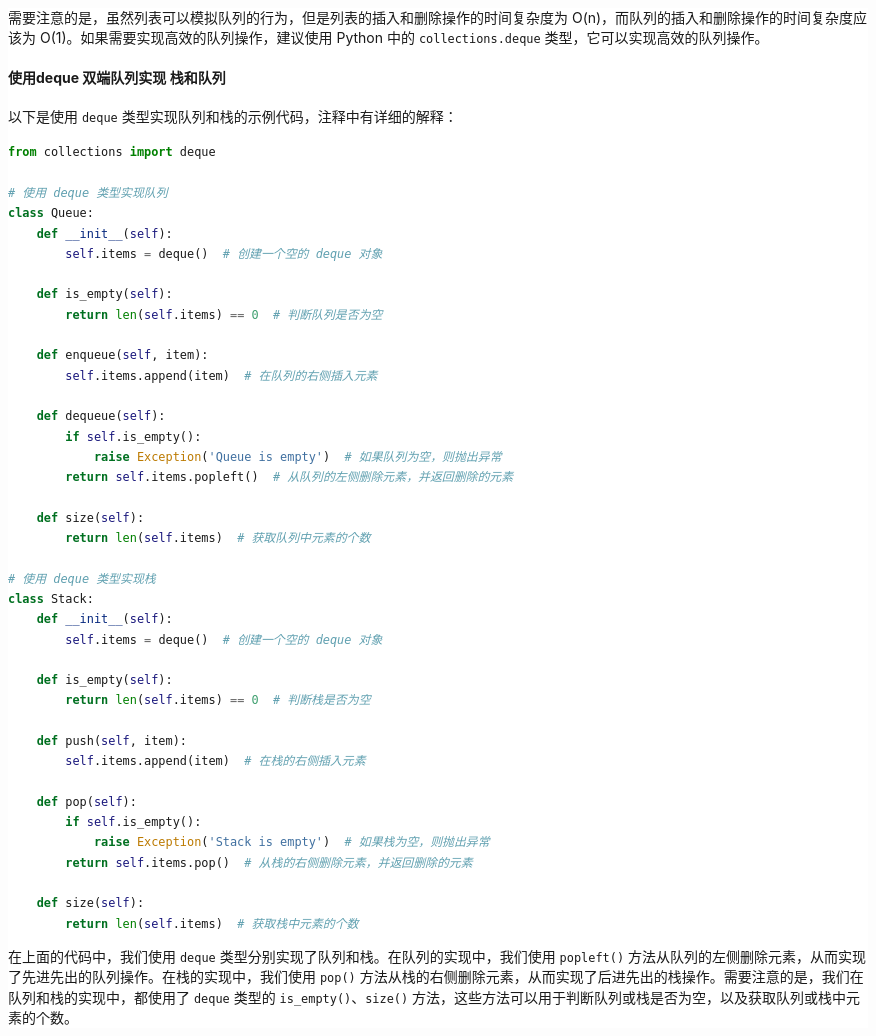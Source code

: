 需要注意的是，虽然列表可以模拟队列的行为，但是列表的插入和删除操作的时间复杂度为 O(n)，而队列的插入和删除操作的时间复杂度应该为 O(1)。如果需要实现高效的队列操作，建议使用 Python 中的 `collections.deque` 类型，它可以实现高效的队列操作。

#### 使用deque 双端队列实现 栈和队列

以下是使用 `deque` 类型实现队列和栈的示例代码，注释中有详细的解释：

```python
from collections import deque

# 使用 deque 类型实现队列
class Queue:
    def __init__(self):
        self.items = deque()  # 创建一个空的 deque 对象

    def is_empty(self):
        return len(self.items) == 0  # 判断队列是否为空

    def enqueue(self, item):
        self.items.append(item)  # 在队列的右侧插入元素

    def dequeue(self):
        if self.is_empty():
            raise Exception('Queue is empty')  # 如果队列为空，则抛出异常
        return self.items.popleft()  # 从队列的左侧删除元素，并返回删除的元素

    def size(self):
        return len(self.items)  # 获取队列中元素的个数

# 使用 deque 类型实现栈
class Stack:
    def __init__(self):
        self.items = deque()  # 创建一个空的 deque 对象

    def is_empty(self):
        return len(self.items) == 0  # 判断栈是否为空

    def push(self, item):
        self.items.append(item)  # 在栈的右侧插入元素

    def pop(self):
        if self.is_empty():
            raise Exception('Stack is empty')  # 如果栈为空，则抛出异常
        return self.items.pop()  # 从栈的右侧删除元素，并返回删除的元素

    def size(self):
        return len(self.items)  # 获取栈中元素的个数
```

在上面的代码中，我们使用 `deque` 类型分别实现了队列和栈。在队列的实现中，我们使用 `popleft()` 方法从队列的左侧删除元素，从而实现了先进先出的队列操作。在栈的实现中，我们使用 `pop()` 方法从栈的右侧删除元素，从而实现了后进先出的栈操作。需要注意的是，我们在队列和栈的实现中，都使用了 `deque` 类型的 `is_empty()`、`size()` 方法，这些方法可以用于判断队列或栈是否为空，以及获取队列或栈中元素的个数。

